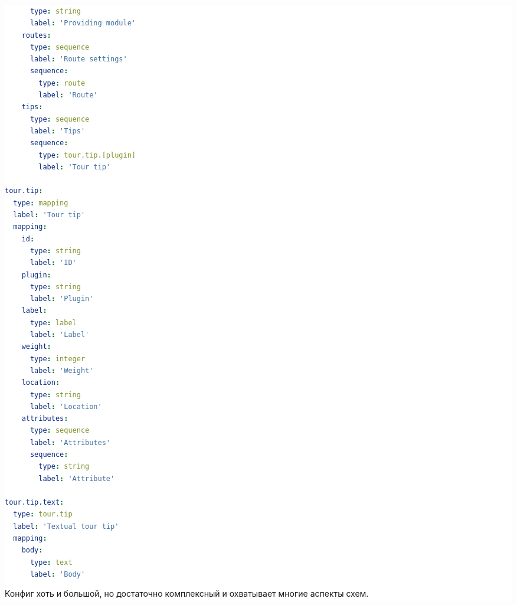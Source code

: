 ```yaml
      type: string
      label: 'Providing module'
    routes:
      type: sequence
      label: 'Route settings'
      sequence:
        type: route
        label: 'Route'
    tips:
      type: sequence
      label: 'Tips'
      sequence:
        type: tour.tip.[plugin]
        label: 'Tour tip'

tour.tip:
  type: mapping
  label: 'Tour tip'
  mapping:
    id:
      type: string
      label: 'ID'
    plugin:
      type: string
      label: 'Plugin'
    label:
      type: label
      label: 'Label'
    weight:
      type: integer
      label: 'Weight'
    location:
      type: string
      label: 'Location'
    attributes:
      type: sequence
      label: 'Attributes'
      sequence:
        type: string
        label: 'Attribute'

tour.tip.text:
  type: tour.tip
  label: 'Textual tour tip'
  mapping:
    body:
      type: text
      label: 'Body'
```

Конфиг хоть и большой, но достаточно комплексный и охватывает многие аспекты
схем.


[drupal-8-tour-api]: ../../../../2015/11/04/drupal-8-tour-api/index.ru.md
[drupal-8-form-api]: ../../../../2015/10/16/drupal-8-form-api/index.ru.md